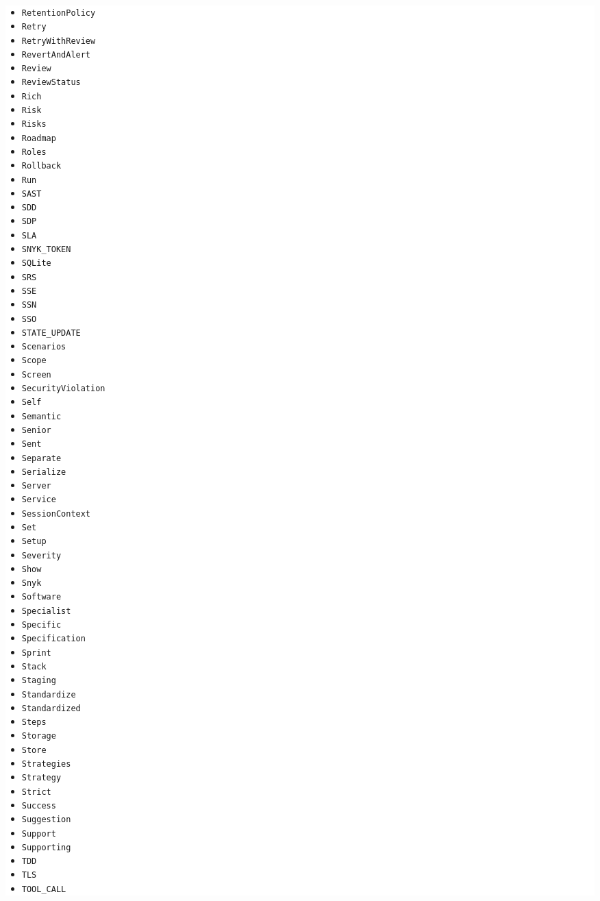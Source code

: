 - `RetentionPolicy`
- `Retry`
- `RetryWithReview`
- `RevertAndAlert`
- `Review`
- `ReviewStatus`
- `Rich`
- `Risk`
- `Risks`
- `Roadmap`
- `Roles`
- `Rollback`
- `Run`
- `SAST`
- `SDD`
- `SDP`
- `SLA`
- `SNYK_TOKEN`
- `SQLite`
- `SRS`
- `SSE`
- `SSN`
- `SSO`
- `STATE_UPDATE`
- `Scenarios`
- `Scope`
- `Screen`
- `SecurityViolation`
- `Self`
- `Semantic`
- `Senior`
- `Sent`
- `Separate`
- `Serialize`
- `Server`
- `Service`
- `SessionContext`
- `Set`
- `Setup`
- `Severity`
- `Show`
- `Snyk`
- `Software`
- `Specialist`
- `Specific`
- `Specification`
- `Sprint`
- `Stack`
- `Staging`
- `Standardize`
- `Standardized`
- `Steps`
- `Storage`
- `Store`
- `Strategies`
- `Strategy`
- `Strict`
- `Success`
- `Suggestion`
- `Support`
- `Supporting`
- `TDD`
- `TLS`
- `TOOL_CALL`
